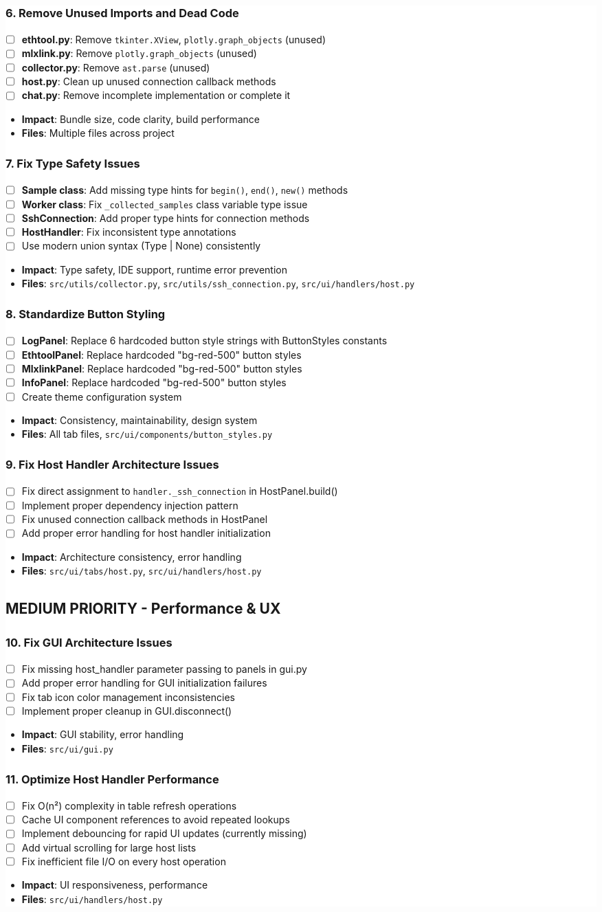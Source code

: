 ### 6. **Remove Unused Imports and Dead Code**
- [ ] **ethtool.py**: Remove `tkinter.XView`, `plotly.graph_objects` (unused)
- [ ] **mlxlink.py**: Remove `plotly.graph_objects` (unused)
- [ ] **collector.py**: Remove `ast.parse` (unused)
- [ ] **host.py**: Clean up unused connection callback methods
- [ ] **chat.py**: Remove incomplete implementation or complete it
- **Impact**: Bundle size, code clarity, build performance
- **Files**: Multiple files across project

### 7. **Fix Type Safety Issues**
- [ ] **Sample class**: Add missing type hints for `begin()`, `end()`, `new()` methods
- [ ] **Worker class**: Fix `_collected_samples` class variable type issue
- [ ] **SshConnection**: Add proper type hints for connection methods
- [ ] **HostHandler**: Fix inconsistent type annotations
- [ ] Use modern union syntax (Type | None) consistently
- **Impact**: Type safety, IDE support, runtime error prevention
- **Files**: `src/utils/collector.py`, `src/utils/ssh_connection.py`, `src/ui/handlers/host.py`

### 8. **Standardize Button Styling**
- [ ] **LogPanel**: Replace 6 hardcoded button style strings with ButtonStyles constants
- [ ] **EthtoolPanel**: Replace hardcoded "bg-red-500" button styles
- [ ] **MlxlinkPanel**: Replace hardcoded "bg-red-500" button styles
- [ ] **InfoPanel**: Replace hardcoded "bg-red-500" button styles
- [ ] Create theme configuration system
- **Impact**: Consistency, maintainability, design system
- **Files**: All tab files, `src/ui/components/button_styles.py`

### 9. **Fix Host Handler Architecture Issues**
- [ ] Fix direct assignment to `handler._ssh_connection` in HostPanel.build()
- [ ] Implement proper dependency injection pattern
- [ ] Fix unused connection callback methods in HostPanel
- [ ] Add proper error handling for host handler initialization
- **Impact**: Architecture consistency, error handling
- **Files**: `src/ui/tabs/host.py`, `src/ui/handlers/host.py`

## MEDIUM PRIORITY - Performance & UX

### 10. **Fix GUI Architecture Issues**
- [ ] Fix missing host_handler parameter passing to panels in gui.py
- [ ] Add proper error handling for GUI initialization failures
- [ ] Fix tab icon color management inconsistencies
- [ ] Implement proper cleanup in GUI.disconnect()
- **Impact**: GUI stability, error handling
- **Files**: `src/ui/gui.py`

### 11. **Optimize Host Handler Performance**
- [ ] Fix O(n²) complexity in table refresh operations
- [ ] Cache UI component references to avoid repeated lookups
- [ ] Implement debouncing for rapid UI updates (currently missing)
- [ ] Add virtual scrolling for large host lists
- [ ] Fix inefficient file I/O on every host operation
- **Impact**: UI responsiveness, performance
- **Files**: `src/ui/handlers/host.py`
